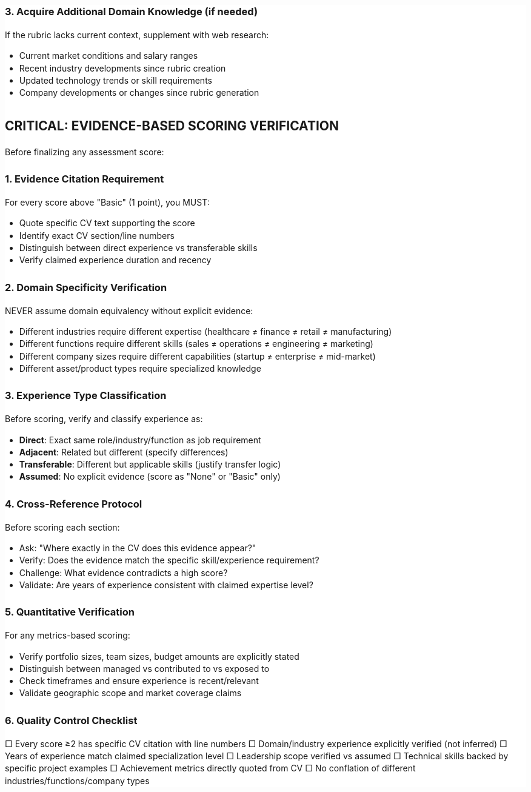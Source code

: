 ### 3. Acquire Additional Domain Knowledge (if needed)
If the rubric lacks current context, supplement with web research:
- Current market conditions and salary ranges
- Recent industry developments since rubric creation
- Updated technology trends or skill requirements
- Company developments or changes since rubric generation

## CRITICAL: EVIDENCE-BASED SCORING VERIFICATION

Before finalizing any assessment score:

### 1. Evidence Citation Requirement
For every score above "Basic" (1 point), you MUST:
- Quote specific CV text supporting the score
- Identify exact CV section/line numbers
- Distinguish between direct experience vs transferable skills
- Verify claimed experience duration and recency

### 2. Domain Specificity Verification
NEVER assume domain equivalency without explicit evidence:
- Different industries require different expertise (healthcare ≠ finance ≠ retail ≠ manufacturing)
- Different functions require different skills (sales ≠ operations ≠ engineering ≠ marketing)
- Different company sizes require different capabilities (startup ≠ enterprise ≠ mid-market)
- Different asset/product types require specialized knowledge

### 3. Experience Type Classification
Before scoring, verify and classify experience as:
- **Direct**: Exact same role/industry/function as job requirement
- **Adjacent**: Related but different (specify differences)
- **Transferable**: Different but applicable skills (justify transfer logic)
- **Assumed**: No explicit evidence (score as "None" or "Basic" only)

### 4. Cross-Reference Protocol
Before scoring each section:
- Ask: "Where exactly in the CV does this evidence appear?"
- Verify: Does the evidence match the specific skill/experience requirement?
- Challenge: What evidence contradicts a high score?
- Validate: Are years of experience consistent with claimed expertise level?

### 5. Quantitative Verification
For any metrics-based scoring:
- Verify portfolio sizes, team sizes, budget amounts are explicitly stated
- Distinguish between managed vs contributed to vs exposed to
- Check timeframes and ensure experience is recent/relevant
- Validate geographic scope and market coverage claims

### 6. Quality Control Checklist
□ Every score ≥2 has specific CV citation with line numbers
□ Domain/industry experience explicitly verified (not inferred)
□ Years of experience match claimed specialization level
□ Leadership scope verified vs assumed
□ Technical skills backed by specific project examples
□ Achievement metrics directly quoted from CV
□ No conflation of different industries/functions/company types
